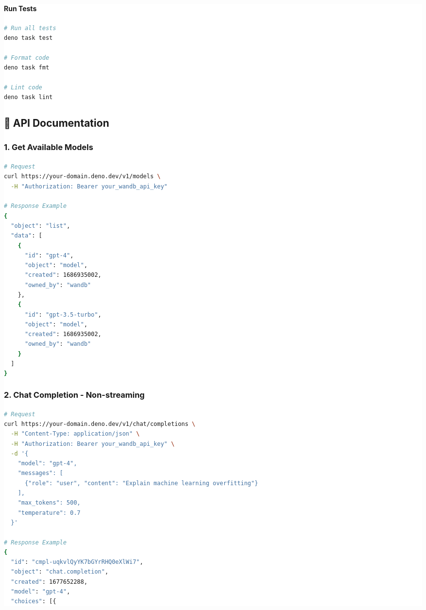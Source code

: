 #### Run Tests
```bash
# Run all tests
deno task test

# Format code
deno task fmt

# Lint code
deno task lint
```

## 📡 API Documentation

### 1. Get Available Models

```bash
# Request
curl https://your-domain.deno.dev/v1/models \
  -H "Authorization: Bearer your_wandb_api_key"

# Response Example
{
  "object": "list",
  "data": [
    {
      "id": "gpt-4",
      "object": "model",
      "created": 1686935002,
      "owned_by": "wandb"
    },
    {
      "id": "gpt-3.5-turbo",
      "object": "model",
      "created": 1686935002,
      "owned_by": "wandb"
    }
  ]
}
```

### 2. Chat Completion - Non-streaming

```bash
# Request
curl https://your-domain.deno.dev/v1/chat/completions \
  -H "Content-Type: application/json" \
  -H "Authorization: Bearer your_wandb_api_key" \
  -d '{
    "model": "gpt-4",
    "messages": [
      {"role": "user", "content": "Explain machine learning overfitting"}
    ],
    "max_tokens": 500,
    "temperature": 0.7
  }'

# Response Example
{
  "id": "cmpl-uqkvlQyYK7bGYrRHQ0eXlWi7",
  "object": "chat.completion",
  "created": 1677652288,
  "model": "gpt-4",
  "choices": [{
```